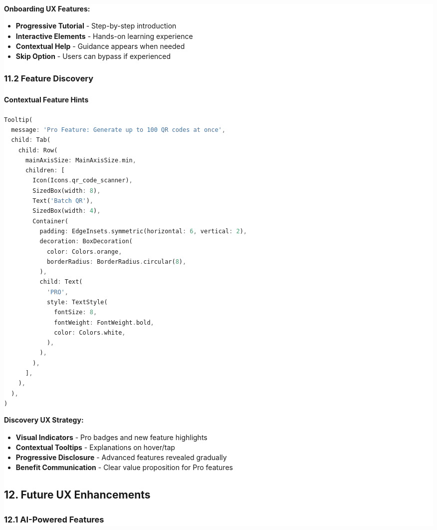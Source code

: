 **Onboarding UX Features:**

- **Progressive Tutorial** - Step-by-step introduction
- **Interactive Elements** - Hands-on learning experience
- **Contextual Help** - Guidance appears when needed
- **Skip Option** - Users can bypass if experienced

### 11.2 Feature Discovery

#### Contextual Feature Hints

```dart
Tooltip(
  message: 'Pro Feature: Generate up to 100 QR codes at once',
  child: Tab(
    child: Row(
      mainAxisSize: MainAxisSize.min,
      children: [
        Icon(Icons.qr_code_scanner),
        SizedBox(width: 8),
        Text('Batch QR'),
        SizedBox(width: 4),
        Container(
          padding: EdgeInsets.symmetric(horizontal: 6, vertical: 2),
          decoration: BoxDecoration(
            color: Colors.orange,
            borderRadius: BorderRadius.circular(8),
          ),
          child: Text(
            'PRO',
            style: TextStyle(
              fontSize: 8,
              fontWeight: FontWeight.bold,
              color: Colors.white,
            ),
          ),
        ),
      ],
    ),
  ),
)
```

**Discovery UX Strategy:**

- **Visual Indicators** - Pro badges and new feature highlights
- **Contextual Tooltips** - Explanations on hover/tap
- **Progressive Disclosure** - Advanced features revealed gradually
- **Benefit Communication** - Clear value proposition for Pro features

## 12. Future UX Enhancements

### 12.1 AI-Powered Features
